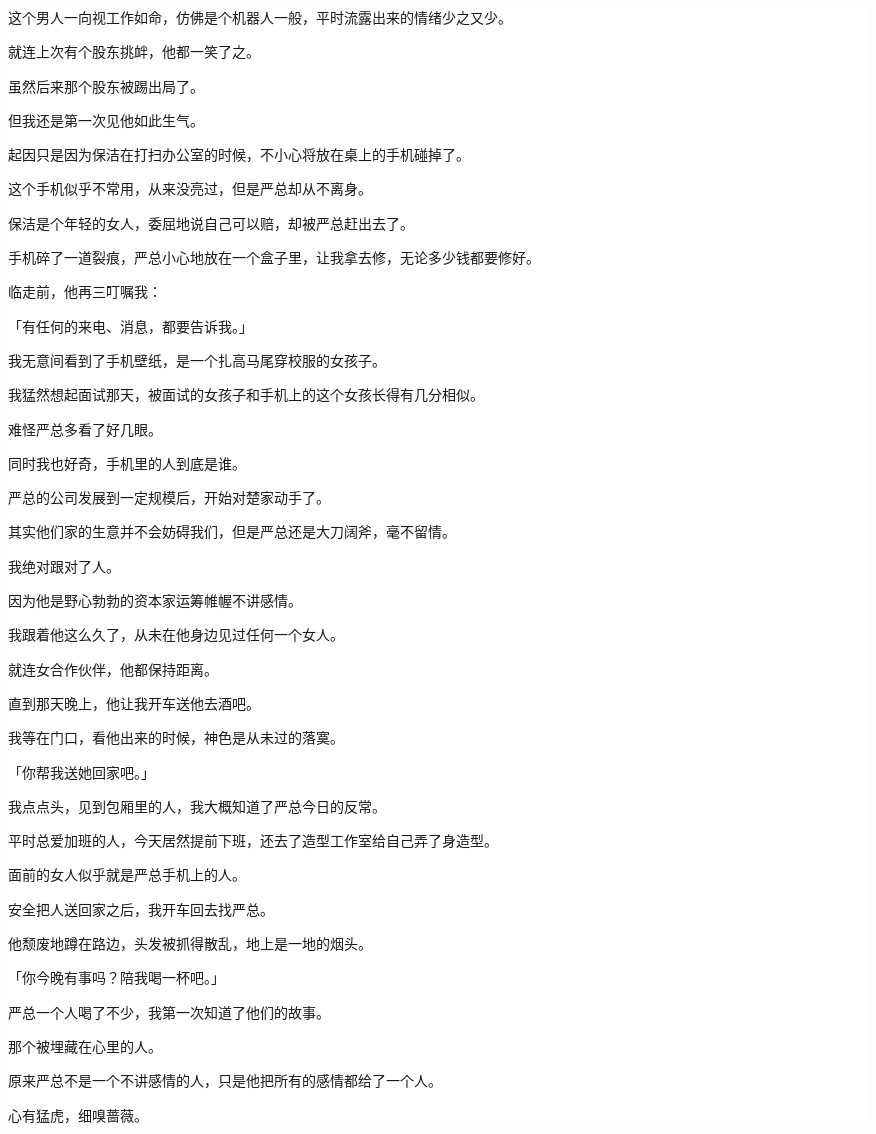 这个男人一向视工作如命，仿佛是个机器人一般，平时流露出来的情绪少之又少。

就连上次有个股东挑衅，他都一笑了之。

虽然后来那个股东被踢出局了。

但我还是第一次见他如此生气。

起因只是因为保洁在打扫办公室的时候，不小心将放在桌上的手机碰掉了。

这个手机似乎不常用，从来没亮过，但是严总却从不离身。

保洁是个年轻的女人，委屈地说自己可以赔，却被严总赶出去了。

手机碎了一道裂痕，严总小心地放在一个盒子里，让我拿去修，无论多少钱都要修好。

临走前，他再三叮嘱我：

「有任何的来电、消息，都要告诉我。」

我无意间看到了手机壁纸，是一个扎高马尾穿校服的女孩子。

我猛然想起面试那天，被面试的女孩子和手机上的这个女孩长得有几分相似。

难怪严总多看了好几眼。

同时我也好奇，手机里的人到底是谁。

严总的公司发展到一定规模后，开始对楚家动手了。

其实他们家的生意并不会妨碍我们，但是严总还是大刀阔斧，毫不留情。

我绝对跟对了人。

因为他是野心勃勃的资本家运筹帷幄不讲感情。

我跟着他这么久了，从未在他身边见过任何一个女人。

就连女合作伙伴，他都保持距离。

直到那天晚上，他让我开车送他去酒吧。

我等在门口，看他出来的时候，神色是从未过的落寞。

「你帮我送她回家吧。」

我点点头，见到包厢里的人，我大概知道了严总今日的反常。

平时总爱加班的人，今天居然提前下班，还去了造型工作室给自己弄了身造型。

面前的女人似乎就是严总手机上的人。

安全把人送回家之后，我开车回去找严总。

他颓废地蹲在路边，头发被抓得散乱，地上是一地的烟头。

「你今晚有事吗？陪我喝一杯吧。」

严总一个人喝了不少，我第一次知道了他们的故事。

那个被埋藏在心里的人。

原来严总不是一个不讲感情的人，只是他把所有的感情都给了一个人。

心有猛虎，细嗅蔷薇。
